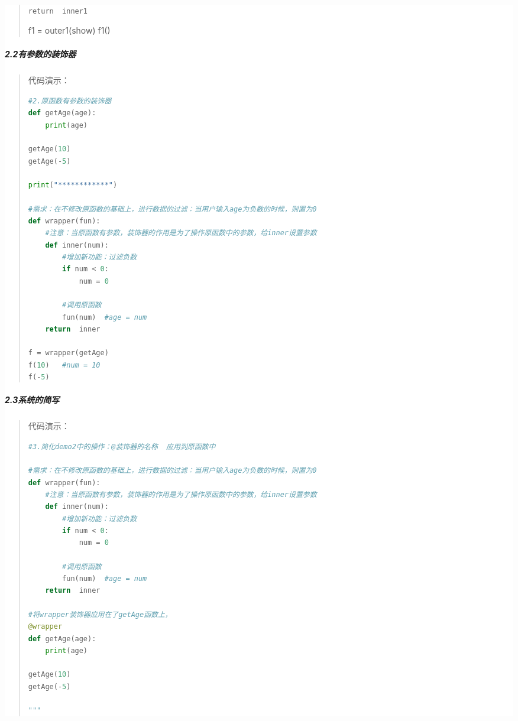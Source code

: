 >     return  inner1
>
> f1 = outer1(show)
> f1()
> ```

##### 2.2有参数的装饰器

> 代码演示：
>
> ```Python
> #2.原函数有参数的装饰器
> def getAge(age):
>     print(age)
>
> getAge(10)
> getAge(-5)
>
> print("************")
>
> #需求：在不修改原函数的基础上，进行数据的过滤：当用户输入age为负数的时候，则置为0
> def wrapper(fun):
>     #注意：当原函数有参数，装饰器的作用是为了操作原函数中的参数，给inner设置参数
>     def inner(num):
>         #增加新功能：过滤负数
>         if num < 0:
>             num = 0
>
>         #调用原函数
>         fun(num)  #age = num
>     return  inner
>
> f = wrapper(getAge)
> f(10)   #num = 10
> f(-5)
> ```

##### 2.3系统的简写

> 代码演示：
>
> ```Python
> #3.简化demo2中的操作：@装饰器的名称  应用到原函数中
>
> #需求：在不修改原函数的基础上，进行数据的过滤：当用户输入age为负数的时候，则置为0
> def wrapper(fun):
>     #注意：当原函数有参数，装饰器的作用是为了操作原函数中的参数，给inner设置参数
>     def inner(num):
>         #增加新功能：过滤负数
>         if num < 0:
>             num = 0
>
>         #调用原函数
>         fun(num)  #age = num
>     return  inner
>
> #将wrapper装饰器应用在了getAge函数上，
> @wrapper
> def getAge(age):
>     print(age)
>
> getAge(10)
> getAge(-5)
>
> """